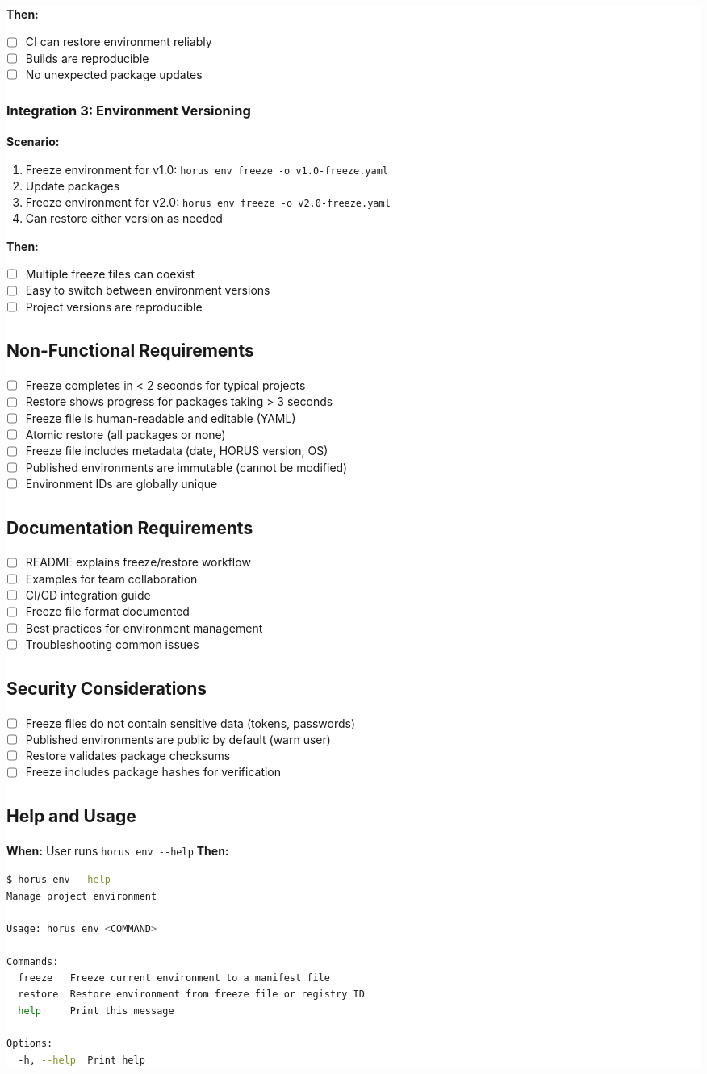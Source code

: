 **Then:**
- [ ] CI can restore environment reliably
- [ ] Builds are reproducible
- [ ] No unexpected package updates

### Integration 3: Environment Versioning
**Scenario:**
1. Freeze environment for v1.0: `horus env freeze -o v1.0-freeze.yaml`
2. Update packages
3. Freeze environment for v2.0: `horus env freeze -o v2.0-freeze.yaml`
4. Can restore either version as needed

**Then:**
- [ ] Multiple freeze files can coexist
- [ ] Easy to switch between environment versions
- [ ] Project versions are reproducible

## Non-Functional Requirements

- [ ] Freeze completes in < 2 seconds for typical projects
- [ ] Restore shows progress for packages taking > 3 seconds
- [ ] Freeze file is human-readable and editable (YAML)
- [ ] Atomic restore (all packages or none)
- [ ] Freeze file includes metadata (date, HORUS version, OS)
- [ ] Published environments are immutable (cannot be modified)
- [ ] Environment IDs are globally unique

## Documentation Requirements

- [ ] README explains freeze/restore workflow
- [ ] Examples for team collaboration
- [ ] CI/CD integration guide
- [ ] Freeze file format documented
- [ ] Best practices for environment management
- [ ] Troubleshooting common issues

## Security Considerations

- [ ] Freeze files do not contain sensitive data (tokens, passwords)
- [ ] Published environments are public by default (warn user)
- [ ] Restore validates package checksums
- [ ] Freeze includes package hashes for verification

## Help and Usage

**When:** User runs `horus env --help`
**Then:**
```bash
$ horus env --help
Manage project environment

Usage: horus env <COMMAND>

Commands:
  freeze   Freeze current environment to a manifest file
  restore  Restore environment from freeze file or registry ID
  help     Print this message

Options:
  -h, --help  Print help
```
